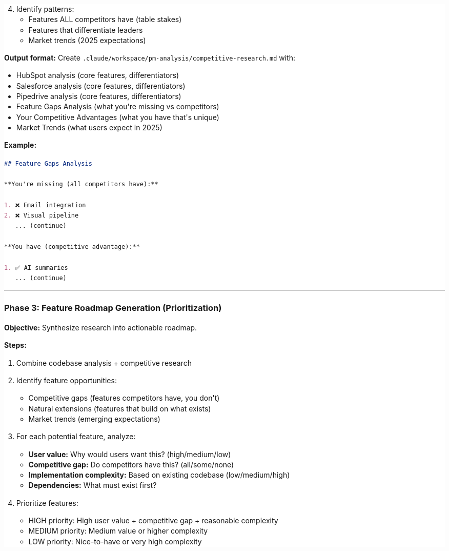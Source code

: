 4. Identify patterns:
   - Features ALL competitors have (table stakes)
   - Features that differentiate leaders
   - Market trends (2025 expectations)

**Output format:**
Create `.claude/workspace/pm-analysis/competitive-research.md` with:

- HubSpot analysis (core features, differentiators)
- Salesforce analysis (core features, differentiators)
- Pipedrive analysis (core features, differentiators)
- Feature Gaps Analysis (what you're missing vs competitors)
- Your Competitive Advantages (what you have that's unique)
- Market Trends (what users expect in 2025)

**Example:**

```markdown
## Feature Gaps Analysis

**You're missing (all competitors have):**

1. ❌ Email integration
2. ❌ Visual pipeline
   ... (continue)

**You have (competitive advantage):**

1. ✅ AI summaries
   ... (continue)
```

---

### Phase 3: Feature Roadmap Generation (Prioritization)

**Objective:** Synthesize research into actionable roadmap.

**Steps:**

1. Combine codebase analysis + competitive research
2. Identify feature opportunities:

   - Competitive gaps (features competitors have, you don't)
   - Natural extensions (features that build on what exists)
   - Market trends (emerging expectations)

3. For each potential feature, analyze:

   - **User value:** Why would users want this? (high/medium/low)
   - **Competitive gap:** Do competitors have this? (all/some/none)
   - **Implementation complexity:** Based on existing codebase (low/medium/high)
   - **Dependencies:** What must exist first?

4. Prioritize features:

   - HIGH priority: High user value + competitive gap + reasonable complexity
   - MEDIUM priority: Medium value or higher complexity
   - LOW priority: Nice-to-have or very high complexity
